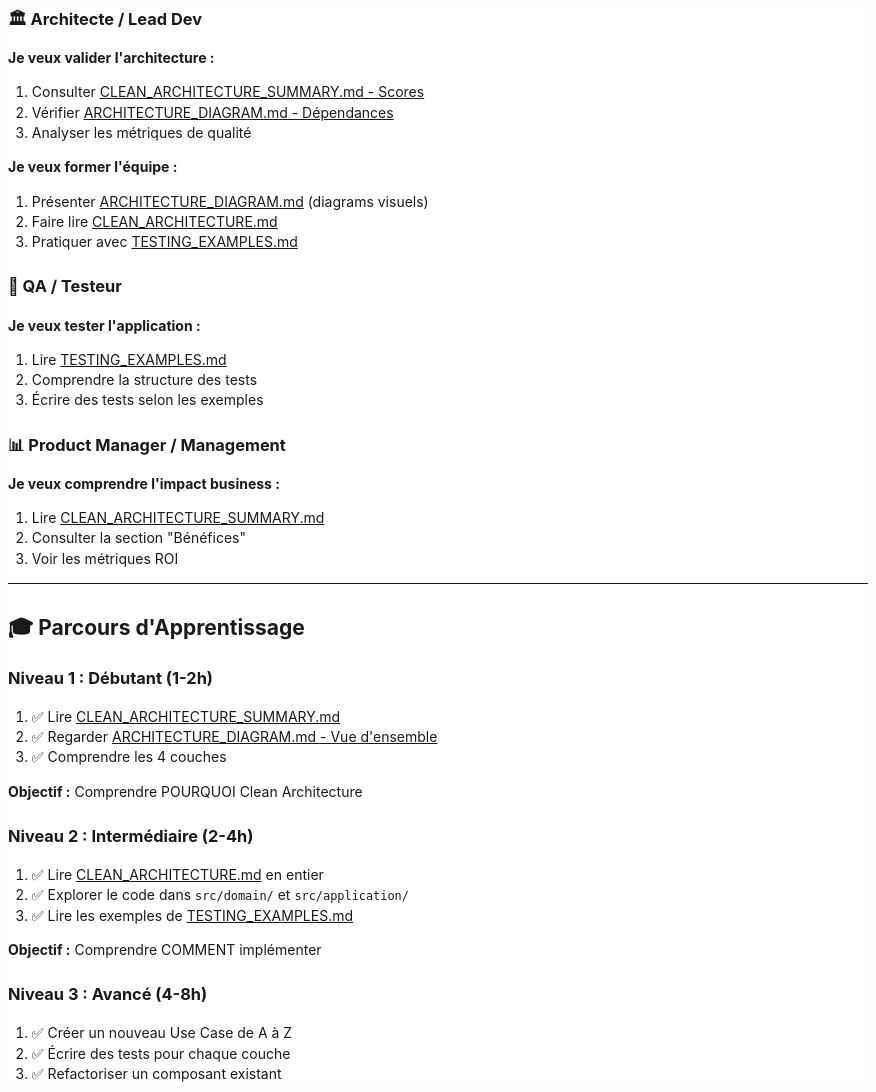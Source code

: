 ### 🏛️ Architecte / Lead Dev

**Je veux valider l'architecture :**
1. Consulter [CLEAN_ARCHITECTURE_SUMMARY.md - Scores](./CLEAN_ARCHITECTURE_SUMMARY.md#-score-avantaprès)
2. Vérifier [ARCHITECTURE_DIAGRAM.md - Dépendances](./ARCHITECTURE_DIAGRAM.md#1-vue-densemble-des-couches)
3. Analyser les métriques de qualité

**Je veux former l'équipe :**
1. Présenter [ARCHITECTURE_DIAGRAM.md](./ARCHITECTURE_DIAGRAM.md) (diagrams visuels)
2. Faire lire [CLEAN_ARCHITECTURE.md](./CLEAN_ARCHITECTURE.md)
3. Pratiquer avec [TESTING_EXAMPLES.md](./TESTING_EXAMPLES.md)

### 🧪 QA / Testeur

**Je veux tester l'application :**
1. Lire [TESTING_EXAMPLES.md](./TESTING_EXAMPLES.md)
2. Comprendre la structure des tests
3. Écrire des tests selon les exemples

### 📊 Product Manager / Management

**Je veux comprendre l'impact business :**
1. Lire [CLEAN_ARCHITECTURE_SUMMARY.md](./CLEAN_ARCHITECTURE_SUMMARY.md)
2. Consulter la section "Bénéfices"
3. Voir les métriques ROI

---

## 🎓 Parcours d'Apprentissage

### Niveau 1 : Débutant (1-2h)

1. ✅ Lire [CLEAN_ARCHITECTURE_SUMMARY.md](./CLEAN_ARCHITECTURE_SUMMARY.md)
2. ✅ Regarder [ARCHITECTURE_DIAGRAM.md - Vue d'ensemble](./ARCHITECTURE_DIAGRAM.md#1-vue-densemble-des-couches)
3. ✅ Comprendre les 4 couches

**Objectif :** Comprendre POURQUOI Clean Architecture

### Niveau 2 : Intermédiaire (2-4h)

1. ✅ Lire [CLEAN_ARCHITECTURE.md](./CLEAN_ARCHITECTURE.md) en entier
2. ✅ Explorer le code dans `src/domain/` et `src/application/`
3. ✅ Lire les exemples de [TESTING_EXAMPLES.md](./TESTING_EXAMPLES.md)

**Objectif :** Comprendre COMMENT implémenter

### Niveau 3 : Avancé (4-8h)

1. ✅ Créer un nouveau Use Case de A à Z
2. ✅ Écrire des tests pour chaque couche
3. ✅ Refactoriser un composant existant

